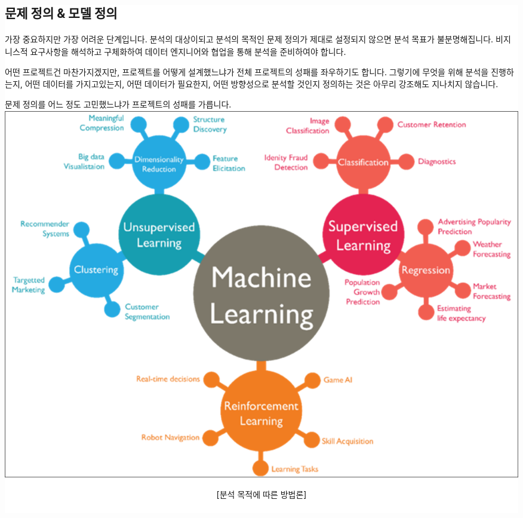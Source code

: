 ## 문제 정의 & 모델 정의

 가장 중요하지만 가장 어려운 단계입니다. 분석의 대상이되고 분석의 목적인 문제 정의가 제대로 설정되지 않으면 분석 목표가 불분명해집니다. 비지니스적 요구사항을 해석하고 구체화하여 데이터 엔지니어와 협업을 통해 분석을 준비하여야 합니다. 

 어떤 프로젝트건 마찬가지겠지만, 프로젝트를 어떻게 설계했느냐가 전체 프로젝트의 성패를 좌우하기도 합니다. 그렇기에 무엇을 위해 분석을 진행하는지, 어떤 데이터를 가지고있는지, 어떤 데이터가 필요한지, 어떤 방향성으로 분석할 것인지 정의하는 것은 아무리 강조해도 지나치지 않습니다.

문제 정의를 어느 정도 고민했느냐가 프로젝트의 성패를 가릅니다.
<br>
![](/assets/posting/20210628/D1.png)<center>[분석 목적에 따른 방법론]</center><br>

